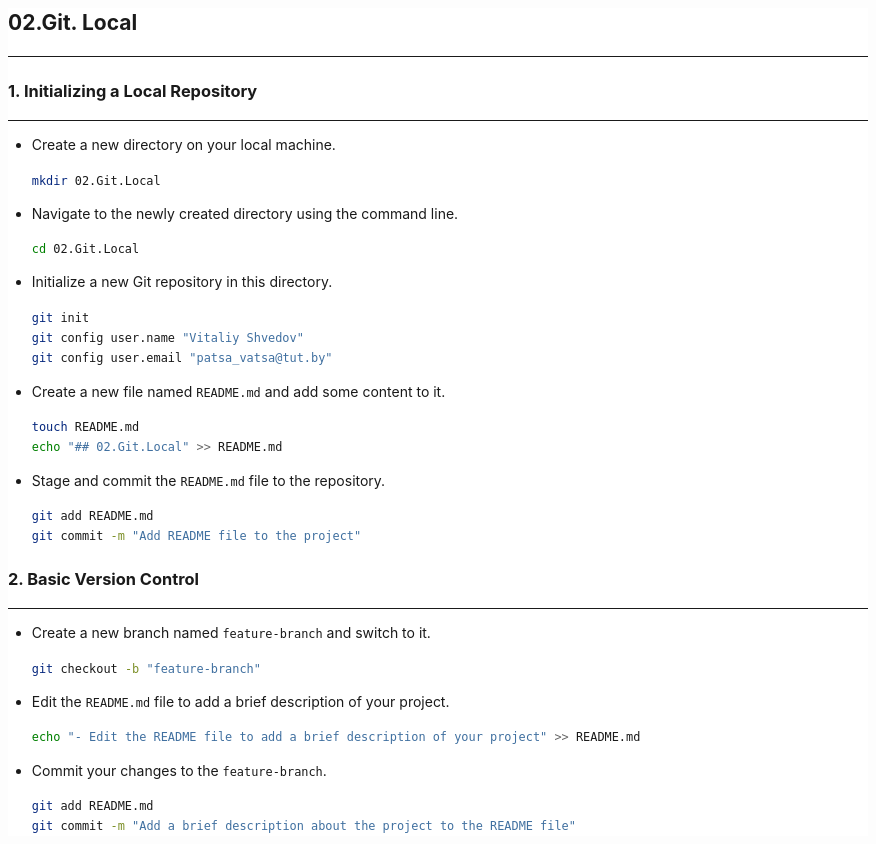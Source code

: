## 02.Git. Local

---

### 1. Initializing a Local Repository

---
- Create a new directory on your local machine.

  ```bash
  mkdir 02.Git.Local
  ```

- Navigate to the newly created directory using the command line.

  ```bash
  cd 02.Git.Local
  ```

- Initialize a new Git repository in this directory.

  ```bash
  git init
  git config user.name "Vitaliy Shvedov"
  git config user.email "patsa_vatsa@tut.by"
  ```

- Create a new file named `README.md` and add some content to it.

  ```bash
  touch README.md
  echo "## 02.Git.Local" >> README.md
  ```

- Stage and commit the `README.md` file to the repository.

  ```bash
  git add README.md
  git commit -m "Add README file to the project"
  ```

### 2. Basic Version Control

---
- Create a new branch named `feature-branch` and switch to it.

  ```bash
  git checkout -b "feature-branch"
  ```

- Edit the `README.md` file to add a brief description of your project.

  ```bash
  echo "- Edit the README file to add a brief description of your project" >> README.md
  ```

- Commit your changes to the `feature-branch`.

  ```bash
  git add README.md
  git commit -m "Add a brief description about the project to the README file"
  ```
